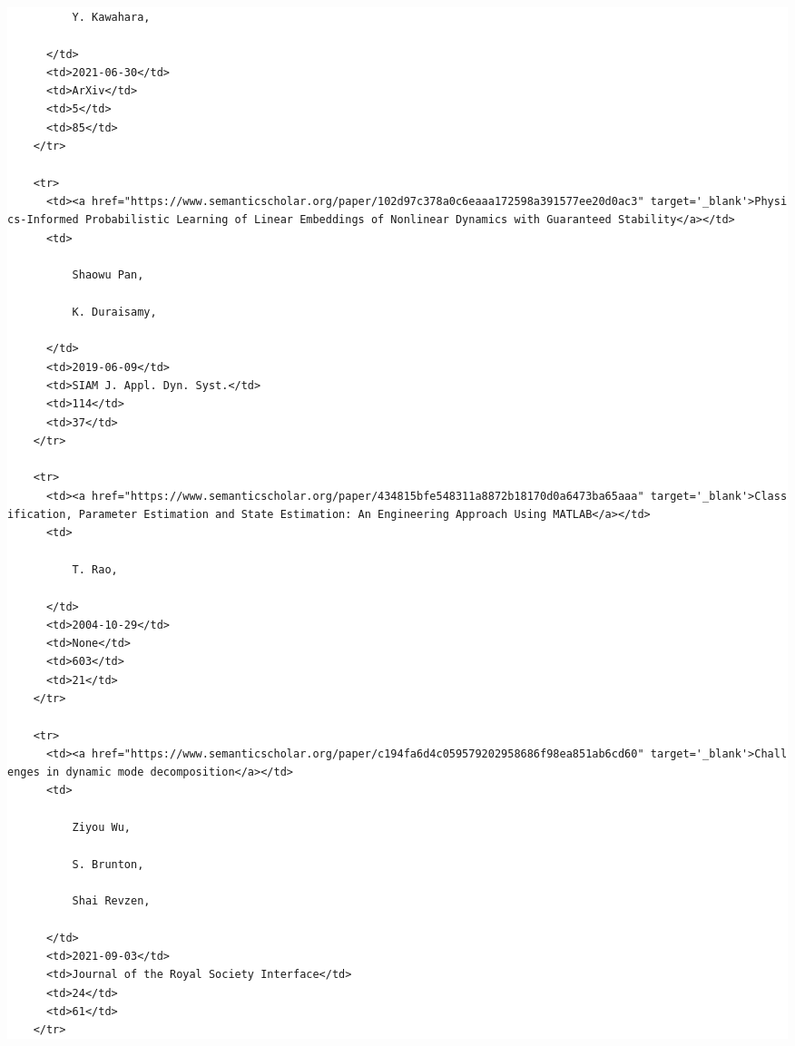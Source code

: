              Y. Kawahara,
            
          </td>
          <td>2021-06-30</td>
          <td>ArXiv</td>
          <td>5</td>
          <td>85</td>
        </tr>
    
        <tr>
          <td><a href="https://www.semanticscholar.org/paper/102d97c378a0c6eaaa172598a391577ee20d0ac3" target='_blank'>Physics-Informed Probabilistic Learning of Linear Embeddings of Nonlinear Dynamics with Guaranteed Stability</a></td>
          <td>
            
              Shaowu Pan,
            
              K. Duraisamy,
            
          </td>
          <td>2019-06-09</td>
          <td>SIAM J. Appl. Dyn. Syst.</td>
          <td>114</td>
          <td>37</td>
        </tr>
    
        <tr>
          <td><a href="https://www.semanticscholar.org/paper/434815bfe548311a8872b18170d0a6473ba65aaa" target='_blank'>Classification, Parameter Estimation and State Estimation: An Engineering Approach Using MATLAB</a></td>
          <td>
            
              T. Rao,
            
          </td>
          <td>2004-10-29</td>
          <td>None</td>
          <td>603</td>
          <td>21</td>
        </tr>
    
        <tr>
          <td><a href="https://www.semanticscholar.org/paper/c194fa6d4c059579202958686f98ea851ab6cd60" target='_blank'>Challenges in dynamic mode decomposition</a></td>
          <td>
            
              Ziyou Wu,
            
              S. Brunton,
            
              Shai Revzen,
            
          </td>
          <td>2021-09-03</td>
          <td>Journal of the Royal Society Interface</td>
          <td>24</td>
          <td>61</td>
        </tr>
    